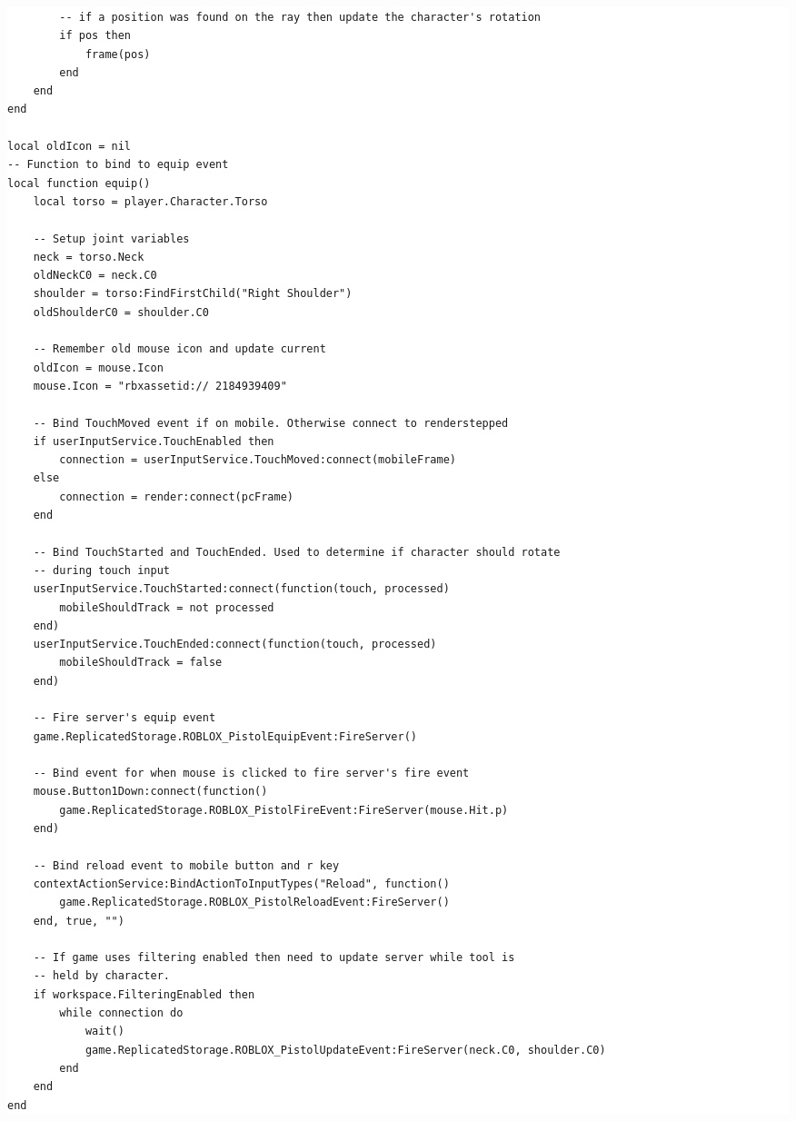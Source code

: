 			-- if a position was found on the ray then update the character's rotation
			if pos then
				frame(pos)
			end
		end
	end
	
	local oldIcon = nil
	-- Function to bind to equip event
	local function equip()
		local torso = player.Character.Torso
		
		-- Setup joint variables
		neck = torso.Neck	
		oldNeckC0 = neck.C0
		shoulder = torso:FindFirstChild("Right Shoulder")
		oldShoulderC0 = shoulder.C0
		
		-- Remember old mouse icon and update current
		oldIcon = mouse.Icon
		mouse.Icon = "rbxassetid:// 2184939409"
		
		-- Bind TouchMoved event if on mobile. Otherwise connect to renderstepped
		if userInputService.TouchEnabled then
			connection = userInputService.TouchMoved:connect(mobileFrame)
		else
			connection = render:connect(pcFrame)
		end
		
		-- Bind TouchStarted and TouchEnded. Used to determine if character should rotate
		-- during touch input
		userInputService.TouchStarted:connect(function(touch, processed)
			mobileShouldTrack = not processed
		end)	
		userInputService.TouchEnded:connect(function(touch, processed)
			mobileShouldTrack = false
		end)
		
		-- Fire server's equip event
		game.ReplicatedStorage.ROBLOX_PistolEquipEvent:FireServer()
		
		-- Bind event for when mouse is clicked to fire server's fire event
		mouse.Button1Down:connect(function()
			game.ReplicatedStorage.ROBLOX_PistolFireEvent:FireServer(mouse.Hit.p)
		end)
		
		-- Bind reload event to mobile button and r key
		contextActionService:BindActionToInputTypes("Reload", function() 
			game.ReplicatedStorage.ROBLOX_PistolReloadEvent:FireServer()		
		end, true, "")
		
		-- If game uses filtering enabled then need to update server while tool is
		-- held by character.
		if workspace.FilteringEnabled then
			while connection do
				wait()
				game.ReplicatedStorage.ROBLOX_PistolUpdateEvent:FireServer(neck.C0, shoulder.C0)
			end
		end
	end
	